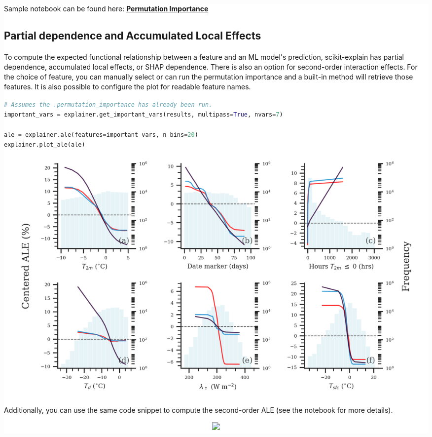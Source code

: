 Sample notebook can be found here: [**Permutation Importance**](https://github.com/monte-flora/scikit-explain/blob/master/tutorial_notebooks/permutation_importance_tutorial.ipynb) 


## Partial dependence and Accumulated Local Effects 

To compute the expected functional relationship between a feature and an ML model's prediction, scikit-explain has partial dependence, accumulated local effects, or SHAP dependence. There is also an option for second-order interaction effects. For the choice of feature, you can manually select or can run the permutation importance and a built-in method will retrieve those features. It is also possible to configure the plot for readable feature names. 
```python 
# Assumes the .permutation_importance has already been run.
important_vars = explainer.get_important_vars(results, multipass=True, nvars=7)

ale = explainer.ale(features=important_vars, n_bins=20)
explainer.plot_ale(ale)
```
<p align="center">
  <img width="811" src="https://github.com/monte-flora/scikit-explain/blob/master/images/ale_1d.png?raw=true"  />
</p>

Additionally, you can use the same code snippet to compute the second-order ALE (see the notebook for more details). 

<p align="center">
  <img width="811" src="https://github.com/monte-flora/scikit-explain/blob/master/images/ale_2d.png?raw=true"  />
</p>
